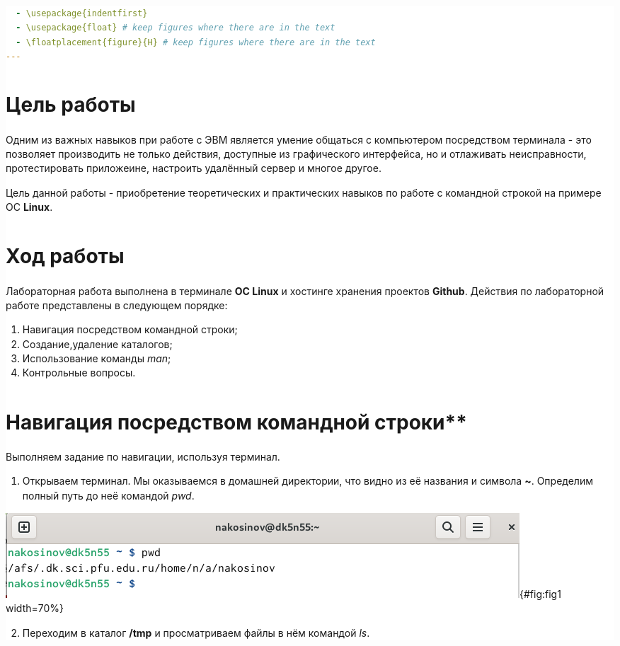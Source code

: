 ```yaml
  - \usepackage{indentfirst}
  - \usepackage{float} # keep figures where there are in the text
  - \floatplacement{figure}{H} # keep figures where there are in the text
---
```


# Цель работы

Одним из важных навыков при работе с ЭВМ является умение общаться с компьютером посредством терминала - это позволяет производить не только действия, доступные из графического интерфейса, но и отлаживать неисправности, протестировать приложеине, настроить удалённый сервер и многое другое.

Цель данной работы - приобретение теоретических и практических навыков по работе с командной строкой на примере ОС **Linux**.

# Ход работы

Лабораторная работа выполнена в терминале **OC Linux** и хостинге хранения проектов **Github**.
Действия по лабораторной работе представлены в следующем порядке:
1. Навигация посредством командной строки;
2. Создание,удаление каталогов;
3. Использование команды *man*;
4. Контрольные вопросы.


# Навигация посредством командной строки**

Выполняем задание по навигации, используя терминал.

1. Открываем терминал. Мы оказываемся в домашней директории, что видно из её названия и символа **~**. Определим полный путь до неё командой *pwd*.

![Определение полного пути до текущей директории](./image/1.png){#fig:fig1 width=70%}

2. Переходим в каталог **/tmp** и просматриваем файлы в нём командой *ls*.
